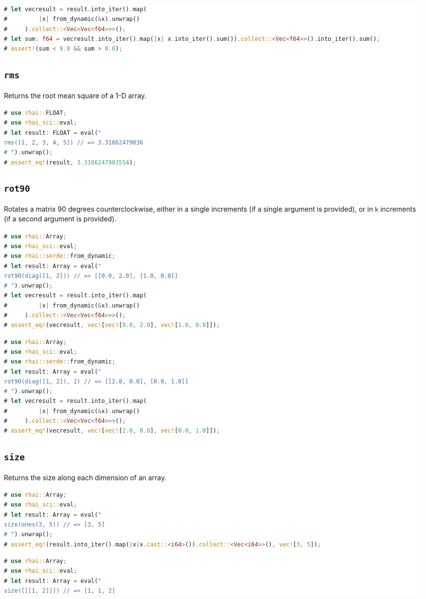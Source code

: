```rust
# let vecresult = result.into_iter().map(
#         |x| from_dynamic(&x).unwrap()
#     ).collect::<Vec<Vec<f64>>>();
# let sum: f64 = vecresult.into_iter().map(|x| x.into_iter().sum()).collect::<Vec<f64>>().into_iter().sum();
# assert!(sum < 9.0 && sum > 0.0);
```

## `rms`
Returns the root mean square of a 1-D array.
```rust
# use rhai::FLOAT;
# use rhai_sci::eval;
# let result: FLOAT = eval("
rms([1, 2, 3, 4, 5]) // => 3.31662479036
# ").unwrap();
# assert_eq!(result, 3.3166247903554);
```


## `rot90`
Rotates a matrix 90 degrees counterclockwise, either in a single increments 
(if a single argument is provided), or in `k` increments (if a second argument is provided).
```rust
# use rhai::Array;
# use rhai_sci::eval;
# use rhai::serde::from_dynamic;
# let result: Array = eval("
rot90(diag([1, 2])) // => [[0.0, 2.0], [1.0, 0.0]]
# ").unwrap();
# let vecresult = result.into_iter().map(
#         |x| from_dynamic(&x).unwrap()
#     ).collect::<Vec<Vec<f64>>>();
# assert_eq!(vecresult, vec![vec![0.0, 2.0], vec![1.0, 0.0]]);
```
```rust
# use rhai::Array;
# use rhai_sci::eval;
# use rhai::serde::from_dynamic;
# let result: Array = eval("
rot90(diag([1, 2]), 2) // => [[2.0, 0.0], [0.0, 1.0]]
# ").unwrap();
# let vecresult = result.into_iter().map(
#         |x| from_dynamic(&x).unwrap()
#     ).collect::<Vec<Vec<f64>>>();
# assert_eq!(vecresult, vec![vec![2.0, 0.0], vec![0.0, 1.0]]);
```


## `size`
Returns the size along each dimension of an array.
```rust
# use rhai::Array;
# use rhai_sci::eval;
# let result: Array = eval("
size(ones(3, 5)) // => [3, 5]
# ").unwrap();
# assert_eq!(result.into_iter().map(|x|x.cast::<i64>()).collect::<Vec<i64>>(), vec![3, 5]);
```
```rust
# use rhai::Array;
# use rhai_sci::eval;
# let result: Array = eval("
size([[[1, 2]]]) // => [1, 1, 2]
```